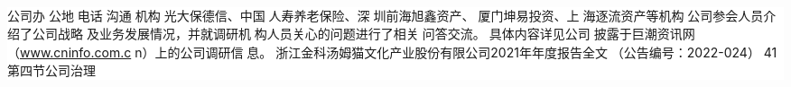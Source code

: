 公司办
公地
电话
沟通
机构
光大保德信、中国
人寿养老保险、深
圳前海旭鑫资产、
厦门坤易投资、上
海逐流资产等机构
公司参会人员介绍了公司战略
及业务发展情况，并就调研机
构人员关心的问题进行了相关
问答交流。
具体内容详见公司
披露于巨潮资讯网
（www.cninfo.com.c
n）上的公司调研信
息。
浙江金科汤姆猫文化产业股份有限公司2021年年度报告全文
（公告编号：2022-024）
41
第四节公司治理